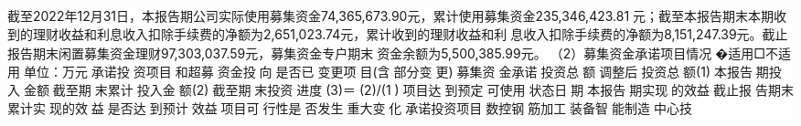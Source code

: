 截至2022年12月31日，本报告期公司实际使用募集资金74,365,673.90元，累计使用募集资金235,346,423.81
元；截至本报告期末本期收到的理财收益和利息收入扣除手续费的净额为2,651,023.74元，累计收到的理财收益和利
息收入扣除手续费的净额为8,151,247.39元。截止报告期末闲置募集资金理财97,303,037.59元，募集资金专户期末
资金余额为5,500,385.99元。
（2）募集资金承诺项目情况
�适用□不适用
单位：万元
承诺投
资项目
和超募
资金投
向
是否已
变更项
目(含
部分变
更)
募集资
金承诺
投资总
额
调整后
投资总
额(1)
本报告
期投入
金额
截至期
末累计
投入金
额(2)
截至期
末投资
进度
(3)＝
(2)/(1
)
项目达
到预定
可使用
状态日
期
本报告
期实现
的效益
截止报
告期末
累计实
现的效
益
是否达
到预计
效益
项目可
行性是
否发生
重大变
化
承诺投资项目
数控钢
筋加工
装备智
能制造
中心技